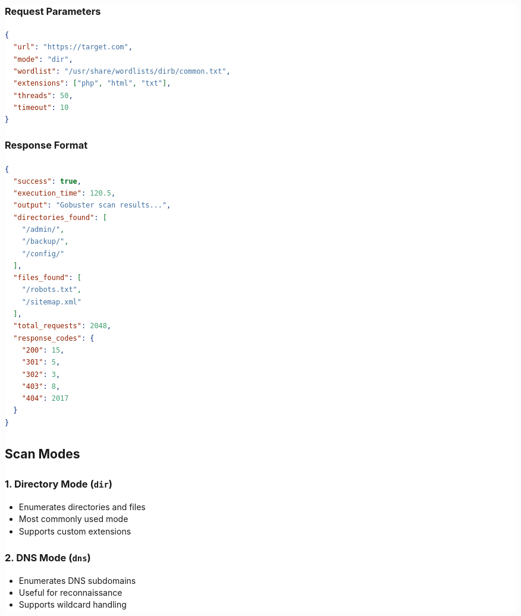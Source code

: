 ### Request Parameters
```json
{
  "url": "https://target.com",
  "mode": "dir",
  "wordlist": "/usr/share/wordlists/dirb/common.txt",
  "extensions": ["php", "html", "txt"],
  "threads": 50,
  "timeout": 10
}
```

### Response Format
```json
{
  "success": true,
  "execution_time": 120.5,
  "output": "Gobuster scan results...",
  "directories_found": [
    "/admin/",
    "/backup/",
    "/config/"
  ],
  "files_found": [
    "/robots.txt",
    "/sitemap.xml"
  ],
  "total_requests": 2048,
  "response_codes": {
    "200": 15,
    "301": 5,
    "302": 3,
    "403": 8,
    "404": 2017
  }
}
```

## Scan Modes

### 1. Directory Mode (`dir`)
- Enumerates directories and files
- Most commonly used mode
- Supports custom extensions

### 2. DNS Mode (`dns`)
- Enumerates DNS subdomains
- Useful for reconnaissance
- Supports wildcard handling
